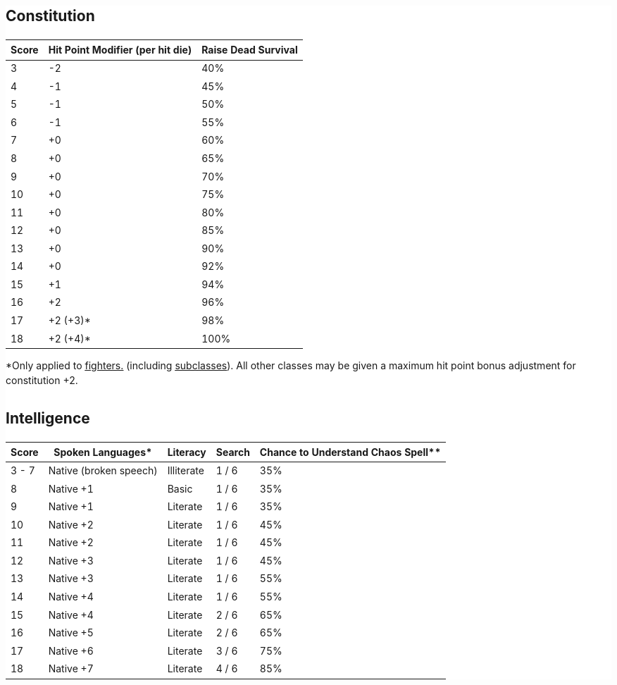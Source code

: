 ## Constitution

| **Score** | **Hit Point Modifier (per hit die)** | **Raise Dead Survival** |
|-----------|--------------------------------------|-------------------------|
| 3         | -2                                   | 40%                     |
| 4         | -1                                   | 45%                     |
| 5         | -1                                   | 50%                     |
| 6         | -1                                   | 55%                     |
| 7         | +0                                   | 60%                     |
| 8         | +0                                   | 65%                     |
| 9         | +0                                   | 70%                     |
| 10        | +0                                   | 75%                     |
| 11        | +0                                   | 80%                     |
| 12        | +0                                   | 85%                     |
| 13        | +0                                   | 90%                     |
| 14        | +0                                   | 92%                     |
| 15        | +1                                   | 94%                     |
| 16        | +2                                   | 96%                     |
| 17        | +2 (+3)*                             | 98%                     |
| 18        | +2 (+4)*                             | 100%                    |

\*Only applied to [<u>fighters.</u>](#fighter) (including [<u>subclasses</u>](#subclasses)). All other classes may be given a maximum hit point bonus adjustment for constitution +2.

## Intelligence

| **Score** | **Spoken Languages**\*     | **Literacy** |**Search** | **Chance to Understand Chaos Spell**** |
|-----------|--------------------------|--------------|-----------|--------------------------------------|
| 3 - 7     | Native (broken speech)   | Illiterate   | 1 / 6     | 35%                                  |
| 8         | Native +1                | Basic        | 1 / 6     | 35%                                  |
| 9         | Native +1                | Literate     | 1 / 6     | 35%                                  |
| 10        | Native +2                | Literate     | 1 / 6     | 45%                                  |
| 11        | Native +2                | Literate     | 1 / 6     | 45%                                  |
| 12        | Native +3                | Literate     | 1 / 6     | 45%                                  |
| 13        | Native +3                | Literate     | 1 / 6     | 55%                                  |
| 14        | Native +4                | Literate     | 1 / 6     | 55%                                  |
| 15        | Native +4                | Literate     | 2 / 6     | 65%                                  |
| 16        | Native +5                | Literate     | 2 / 6     | 65%                                  |
| 17        | Native +6                | Literate     | 3 / 6     | 75%                                  |
| 18        | Native +7                | Literate     | 4 / 6     | 85%                                  |

